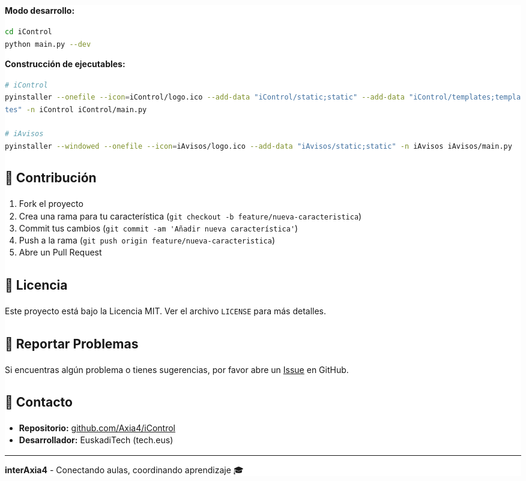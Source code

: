 **Modo desarrollo:**
```bash
cd iControl
python main.py --dev
```

**Construcción de ejecutables:**
```bash
# iControl
pyinstaller --onefile --icon=iControl/logo.ico --add-data "iControl/static;static" --add-data "iControl/templates;templates" -n iControl iControl/main.py

# iAvisos  
pyinstaller --windowed --onefile --icon=iAvisos/logo.ico --add-data "iAvisos/static;static" -n iAvisos iAvisos/main.py
```

## 🤝 Contribución

1. Fork el proyecto
2. Crea una rama para tu característica (`git checkout -b feature/nueva-caracteristica`)
3. Commit tus cambios (`git commit -am 'Añadir nueva característica'`)
4. Push a la rama (`git push origin feature/nueva-caracteristica`)
5. Abre un Pull Request

## 📄 Licencia

Este proyecto está bajo la Licencia MIT. Ver el archivo `LICENSE` para más detalles.

## 🐛 Reportar Problemas

Si encuentras algún problema o tienes sugerencias, por favor abre un [Issue](https://github.com/Axia4/iControl/issues) en GitHub.

## 📧 Contacto

- **Repositorio:** [github.com/Axia4/iControl](https://github.com/Axia4/iControl)
- **Desarrollador:** EuskadiTech (tech.eus)

---

**interAxia4** - Conectando aulas, coordinando aprendizaje 🎓
